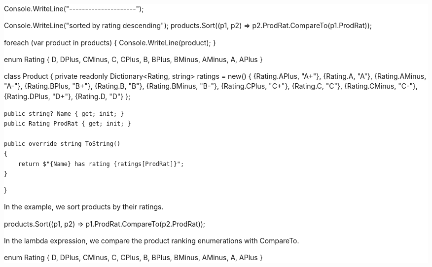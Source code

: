 Console.WriteLine("---------------------");

Console.WriteLine("sorted by rating descending");
products.Sort((p1, p2) =&gt; p2.ProdRat.CompareTo(p1.ProdRat));

foreach (var product in products)
{
    Console.WriteLine(product);
}

enum Rating
{
    D,
    DPlus,
    CMinus,
    C,
    CPlus,
    B,
    BPlus,
    BMinus,
    AMinus,
    A,
    APlus
}

class Product
{
    private readonly Dictionary&lt;Rating, string&gt; ratings = new()
    {
        {Rating.APlus, "A+"}, {Rating.A, "A"}, {Rating.AMinus, "A-"},
        {Rating.BPlus, "B+"}, {Rating.B, "B"}, {Rating.BMinus, "B-"},
        {Rating.CPlus, "C+"}, {Rating.C, "C"}, {Rating.CMinus, "C-"},
        {Rating.DPlus, "D+"}, {Rating.D, "D"}
    };

    public string? Name { get; init; }
    public Rating ProdRat { get; init; }

    public override string ToString()
    {
        return $"{Name} has rating {ratings[ProdRat]}";
    }
}

In the example, we sort products by their ratings.

products.Sort((p1, p2) =&gt; p1.ProdRat.CompareTo(p2.ProdRat));

In the lambda expression, we compare the product ranking enumerations with
CompareTo.

enum Rating
{
    D,
    DPlus,
    CMinus,
    C,
    CPlus,
    B,
    BPlus,
    BMinus,
    AMinus,
    A,
    APlus
}
